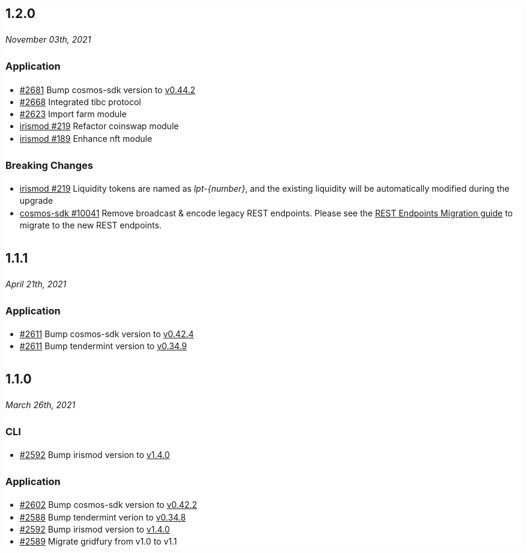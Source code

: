 ## 1.2.0

*November 03th, 2021*

### Application

* [\#2681](https://github.com/nimrostafarian/gridfury/pull/2681) Bump cosmos-sdk version to [v0.44.2](https://github.com/cosmos/cosmos-sdk/releases/tag/v0.44.2)
* [\#2668](https://github.com/nimrostafarian/gridfury/pull/2668) Integrated tibc protocol
* [\#2623](https://github.com/nimrostafarian/gridfury/pull/2623) Import farm module
* [irismod \#219](https://github.com/irisnet/irismod/pull/219) Refactor coinswap module
* [irismod \#189](https://github.com/irisnet/irismod/pull/189) Enhance nft module

### Breaking Changes

* [irismod \#219](https://github.com/irisnet/irismod/pull/219) Liquidity tokens are named as *lpt-{number}*, and the existing liquidity will be automatically modified during the upgrade
* [cosmos-sdk \#10041](https://github.com/cosmos/cosmos-sdk/pull/10041) Remove broadcast & encode legacy REST endpoints. Please see the [REST Endpoints Migration guide](https://docs.cosmos.network/master/migrations/rest.html) to migrate to the new REST endpoints.

## 1.1.1

*April 21th, 2021*

### Application

* [\#2611](https://github.com/nimrostafarian/gridfury/pull/2611) Bump cosmos-sdk version to [v0.42.4](https://github.com/cosmos/cosmos-sdk/releases/tag/v0.42.4)
* [\#2611](https://github.com/nimrostafarian/gridfury/pull/2611) Bump tendermint version to [v0.34.9](https://github.com/tendermint/tendermint/releases/tag/v0.34.9)

## 1.1.0

*March 26th, 2021*

### CLI

* [\#2592](https://github.com/nimrostafarian/gridfury/pull/2592) Bump irismod version to [v1.4.0](https://github.com/irisnet/irismod/releases/tag/v1.4.0)

### Application

* [\#2602](https://github.com/nimrostafarian/gridfury/pull/2602) Bump cosmos-sdk version to [v0.42.2](https://github.com/cosmos/cosmos-sdk/releases/tag/v0.42.3)
* [\#2588](https://github.com/nimrostafarian/gridfury/pull/2588) Bump tendermint verion to [v0.34.8](https://github.com/tendermint/tendermint/releases/tag/v0.34.8)
* [\#2592](https://github.com/nimrostafarian/gridfury/pull/2592) Bump irismod version to [v1.4.0](https://github.com/irisnet/irismod/releases/tag/v1.4.0)
* [\#2589](https://github.com/nimrostafarian/gridfury/issues/2589) Migrate gridfury from v1.0 to v1.1
